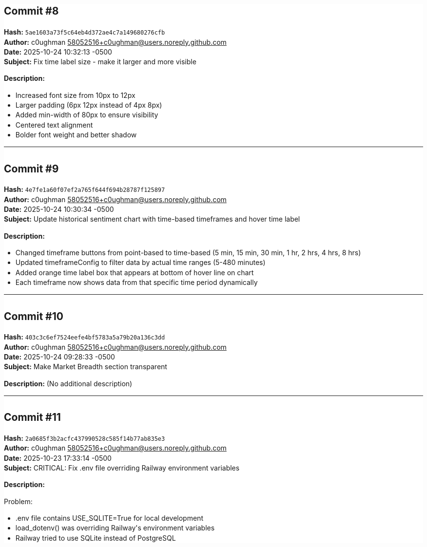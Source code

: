 ## Commit #8
**Hash:** `5ae1603a73f5c64eb4d372ae4c7a149680276cfb`  
**Author:** c0ughman <58052516+c0ughman@users.noreply.github.com>  
**Date:** 2025-10-24 10:32:13 -0500  
**Subject:** Fix time label size - make it larger and more visible

**Description:**
- Increased font size from 10px to 12px
- Larger padding (6px 12px instead of 4px 8px)
- Added min-width of 80px to ensure visibility
- Centered text alignment
- Bolder font weight and better shadow

---

## Commit #9
**Hash:** `4e7fe1a60f07ef2a765f644f694b28787f125897`  
**Author:** c0ughman <58052516+c0ughman@users.noreply.github.com>  
**Date:** 2025-10-24 10:30:34 -0500  
**Subject:** Update historical sentiment chart with time-based timeframes and hover time label

**Description:**
- Changed timeframe buttons from point-based to time-based (5 min, 15 min, 30 min, 1 hr, 2 hrs, 4 hrs, 8 hrs)
- Updated timeframeConfig to filter data by actual time ranges (5-480 minutes)
- Added orange time label box that appears at bottom of hover line on chart
- Each timeframe now shows data from that specific time period dynamically

---

## Commit #10
**Hash:** `403c3c6ef7524eefe4bf5783a5a79b20a136c3dd`  
**Author:** c0ughman <58052516+c0ughman@users.noreply.github.com>  
**Date:** 2025-10-24 09:28:33 -0500  
**Subject:** Make Market Breadth section transparent

**Description:**
(No additional description)

---

## Commit #11
**Hash:** `2a0685f3b2acfc437990528c585f14b77ab835e3`  
**Author:** c0ughman <58052516+c0ughman@users.noreply.github.com>  
**Date:** 2025-10-23 17:33:14 -0500  
**Subject:** CRITICAL: Fix .env file overriding Railway environment variables

**Description:**

Problem:
- .env file contains USE_SQLITE=True for local development
- load_dotenv() was overriding Railway's environment variables
- Railway tried to use SQLite instead of PostgreSQL
